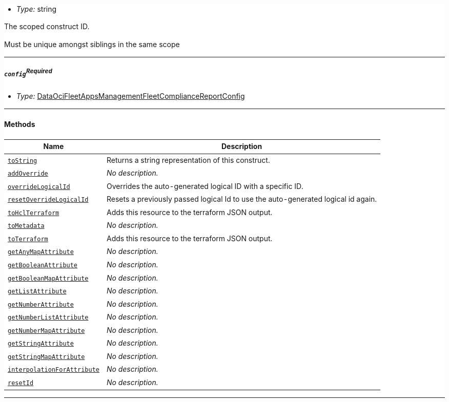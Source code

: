 - *Type:* string

The scoped construct ID.

Must be unique amongst siblings in the same scope

---

##### `config`<sup>Required</sup> <a name="config" id="rhizo-co-terraform-provider-oci.dataOciFleetAppsManagementFleetComplianceReport.DataOciFleetAppsManagementFleetComplianceReport.Initializer.parameter.config"></a>

- *Type:* <a href="#rhizo-co-terraform-provider-oci.dataOciFleetAppsManagementFleetComplianceReport.DataOciFleetAppsManagementFleetComplianceReportConfig">DataOciFleetAppsManagementFleetComplianceReportConfig</a>

---

#### Methods <a name="Methods" id="Methods"></a>

| **Name** | **Description** |
| --- | --- |
| <code><a href="#rhizo-co-terraform-provider-oci.dataOciFleetAppsManagementFleetComplianceReport.DataOciFleetAppsManagementFleetComplianceReport.toString">toString</a></code> | Returns a string representation of this construct. |
| <code><a href="#rhizo-co-terraform-provider-oci.dataOciFleetAppsManagementFleetComplianceReport.DataOciFleetAppsManagementFleetComplianceReport.addOverride">addOverride</a></code> | *No description.* |
| <code><a href="#rhizo-co-terraform-provider-oci.dataOciFleetAppsManagementFleetComplianceReport.DataOciFleetAppsManagementFleetComplianceReport.overrideLogicalId">overrideLogicalId</a></code> | Overrides the auto-generated logical ID with a specific ID. |
| <code><a href="#rhizo-co-terraform-provider-oci.dataOciFleetAppsManagementFleetComplianceReport.DataOciFleetAppsManagementFleetComplianceReport.resetOverrideLogicalId">resetOverrideLogicalId</a></code> | Resets a previously passed logical Id to use the auto-generated logical id again. |
| <code><a href="#rhizo-co-terraform-provider-oci.dataOciFleetAppsManagementFleetComplianceReport.DataOciFleetAppsManagementFleetComplianceReport.toHclTerraform">toHclTerraform</a></code> | Adds this resource to the terraform JSON output. |
| <code><a href="#rhizo-co-terraform-provider-oci.dataOciFleetAppsManagementFleetComplianceReport.DataOciFleetAppsManagementFleetComplianceReport.toMetadata">toMetadata</a></code> | *No description.* |
| <code><a href="#rhizo-co-terraform-provider-oci.dataOciFleetAppsManagementFleetComplianceReport.DataOciFleetAppsManagementFleetComplianceReport.toTerraform">toTerraform</a></code> | Adds this resource to the terraform JSON output. |
| <code><a href="#rhizo-co-terraform-provider-oci.dataOciFleetAppsManagementFleetComplianceReport.DataOciFleetAppsManagementFleetComplianceReport.getAnyMapAttribute">getAnyMapAttribute</a></code> | *No description.* |
| <code><a href="#rhizo-co-terraform-provider-oci.dataOciFleetAppsManagementFleetComplianceReport.DataOciFleetAppsManagementFleetComplianceReport.getBooleanAttribute">getBooleanAttribute</a></code> | *No description.* |
| <code><a href="#rhizo-co-terraform-provider-oci.dataOciFleetAppsManagementFleetComplianceReport.DataOciFleetAppsManagementFleetComplianceReport.getBooleanMapAttribute">getBooleanMapAttribute</a></code> | *No description.* |
| <code><a href="#rhizo-co-terraform-provider-oci.dataOciFleetAppsManagementFleetComplianceReport.DataOciFleetAppsManagementFleetComplianceReport.getListAttribute">getListAttribute</a></code> | *No description.* |
| <code><a href="#rhizo-co-terraform-provider-oci.dataOciFleetAppsManagementFleetComplianceReport.DataOciFleetAppsManagementFleetComplianceReport.getNumberAttribute">getNumberAttribute</a></code> | *No description.* |
| <code><a href="#rhizo-co-terraform-provider-oci.dataOciFleetAppsManagementFleetComplianceReport.DataOciFleetAppsManagementFleetComplianceReport.getNumberListAttribute">getNumberListAttribute</a></code> | *No description.* |
| <code><a href="#rhizo-co-terraform-provider-oci.dataOciFleetAppsManagementFleetComplianceReport.DataOciFleetAppsManagementFleetComplianceReport.getNumberMapAttribute">getNumberMapAttribute</a></code> | *No description.* |
| <code><a href="#rhizo-co-terraform-provider-oci.dataOciFleetAppsManagementFleetComplianceReport.DataOciFleetAppsManagementFleetComplianceReport.getStringAttribute">getStringAttribute</a></code> | *No description.* |
| <code><a href="#rhizo-co-terraform-provider-oci.dataOciFleetAppsManagementFleetComplianceReport.DataOciFleetAppsManagementFleetComplianceReport.getStringMapAttribute">getStringMapAttribute</a></code> | *No description.* |
| <code><a href="#rhizo-co-terraform-provider-oci.dataOciFleetAppsManagementFleetComplianceReport.DataOciFleetAppsManagementFleetComplianceReport.interpolationForAttribute">interpolationForAttribute</a></code> | *No description.* |
| <code><a href="#rhizo-co-terraform-provider-oci.dataOciFleetAppsManagementFleetComplianceReport.DataOciFleetAppsManagementFleetComplianceReport.resetId">resetId</a></code> | *No description.* |

---